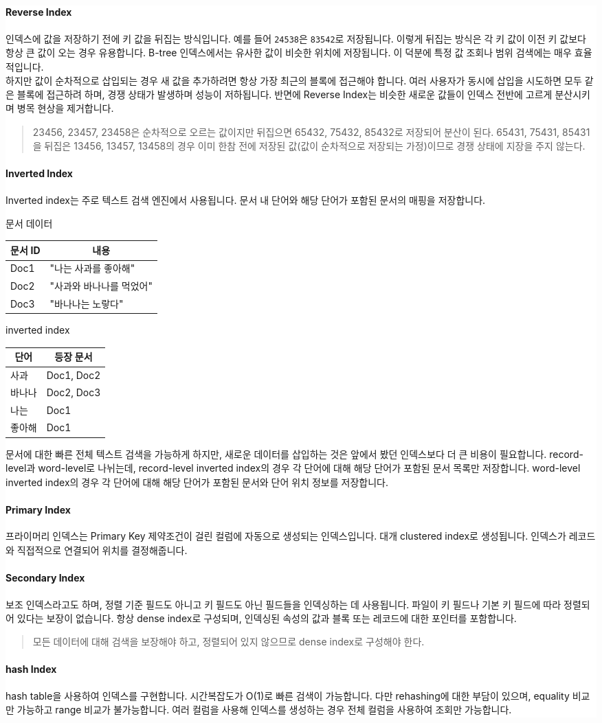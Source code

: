 #### Reverse Index
인덱스에 값을 저장하기 전에 키 값을 뒤집는 방식입니다. 예를 들어 `24538`은 `83542`로 저장됩니다.
이렇게 뒤집는 방식은 각 키 값이 이전 키 값보다 항상 큰 값이 오는 경우 유용합니다. B-tree 인덱스에서는 유사한 값이 비슷한 위치에 저장됩니다.
이 덕분에 특정 값 조회나 범위 검색에는 매우 효율적입니다.  
하지만 값이 순차적으로 삽입되는 경우 새 값을 추가하려면 항상 가장 최근의 블록에 접근해야 합니다. 여러 사용자가 동시에 삽입을 시도하면
모두 같은 블록에 접근하려 하며, 경쟁 상태가 발생하며 성능이 저하됩니다.
반면에 Reverse Index는 비슷한 새로운 값들이 인덱스 전반에 고르게 분산시키며 병목 현상을 제거합니다.
> 23456, 23457, 23458은 순차적으로 오르는 값이지만 뒤집으면 65432, 75432, 85432로 저장되어 분산이 된다.
> 65431, 75431, 85431을 뒤집은 13456, 13457, 13458의 경우 이미 한참 전에 저장된 값(값이 순차적으로 저장되는 가정)이므로
> 경쟁 상태에 지장을 주지 않는다.

#### Inverted Index
Inverted index는 주로 텍스트 검색 엔진에서 사용됩니다. 문서 내 단어와 해당 단어가 포함된 문서의 매핑을 저장합니다.

문서 데이터

| 문서 ID | 내용             |
| ----- | -------------- |
| Doc1  | "나는 사과를 좋아해"   |
| Doc2  | "사과와 바나나를 먹었어" |
| Doc3  | "바나나는 노랗다"     |

inverted index

| 단어  | 등장 문서      |
| --- | ---------- |
| 사과  | Doc1, Doc2 |
| 바나나 | Doc2, Doc3 |
| 나는  | Doc1       |
| 좋아해 | Doc1       |

문서에 대한 빠른 전체 텍스트 검색을 가능하게 하지만, 새로운 데이터를 삽입하는 것은 앞에서 봤던 인덱스보다 더 큰 비용이 필요합니다.
record-level과 word-level로 나뉘는데, record-level inverted index의 경우 각 단어에 대해 해당 단어가 포함된 문서 목록만 저장합니다.
word-level inverted index의 경우 각 단어에 대해 해당 단어가 포함된 문서와 단어 위치 정보를 저장합니다.

#### Primary Index
프라이머리 인덱스는 Primary Key 제약조건이 걸린 컬럼에 자동으로 생성되는 인덱스입니다. 대개 clustered index로 생성됩니다.
인덱스가 레코드와 직접적으로 연결되어 위치를 결정해줍니다.

#### Secondary Index
보조 인덱스라고도 하며, 정렬 기준 필드도 아니고 키 필드도 아닌 필드들을 인덱싱하는 데 사용됩니다.
파일이 키 필드나 기본 키 필드에 따라 정렬되어 있다는 보장이 없습니다.
항상 dense index로 구성되며, 인덱싱된 속성의 값과 블록 또는 레코드에 대한 포인터를 포함합니다.
> 모든 데이터에 대해 검색을 보장해야 하고, 정렬되어 있지 않으므로 dense index로 구성해야 한다.

#### hash Index
hash table을 사용하여 인덱스를 구현합니다. 시간복잡도가 O(1)로 빠른 검색이 가능합니다.
다만 rehashing에 대한 부담이 있으며, equality 비교만 가능하고 range 비교가 불가능합니다.
여러 컬럼을 사용해 인덱스를 생성하는 경우 전체 컬럼을 사용하여 조회만 가능합니다.
